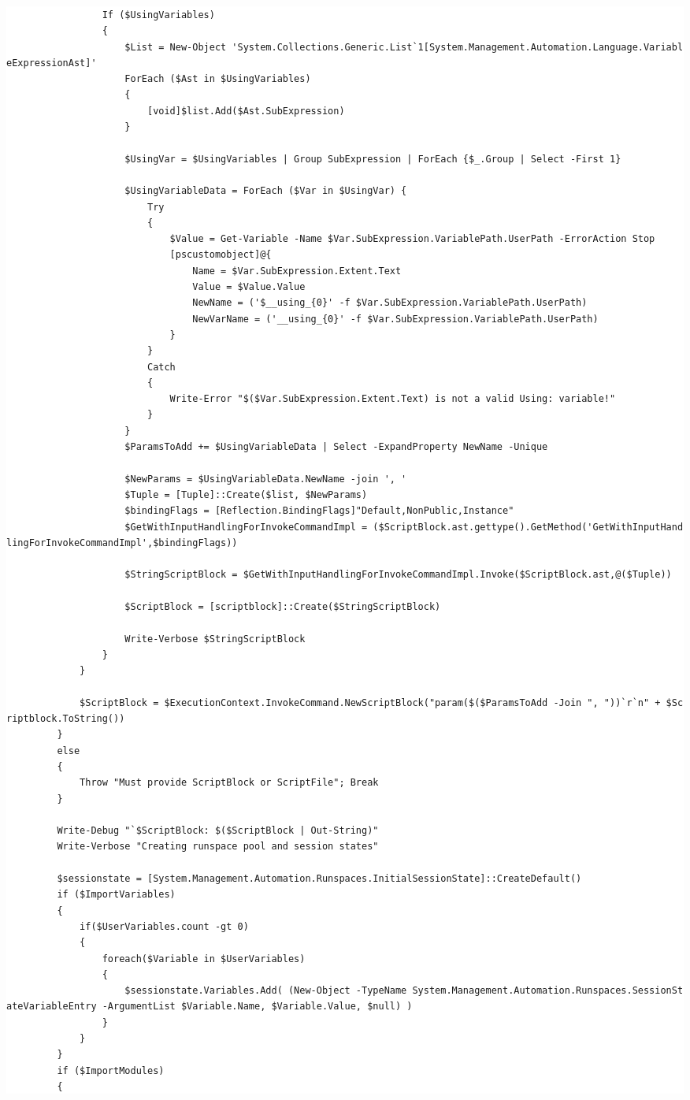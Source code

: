                      If ($UsingVariables)
                     {
                         $List = New-Object 'System.Collections.Generic.List`1[System.Management.Automation.Language.VariableExpressionAst]'
                         ForEach ($Ast in $UsingVariables)
                         {
                             [void]$list.Add($Ast.SubExpression)
                         }
 
                         $UsingVar = $UsingVariables | Group SubExpression | ForEach {$_.Group | Select -First 1}
         
                         $UsingVariableData = ForEach ($Var in $UsingVar) {
                             Try
                             {
                                 $Value = Get-Variable -Name $Var.SubExpression.VariablePath.UserPath -ErrorAction Stop
                                 [pscustomobject]@{
                                     Name = $Var.SubExpression.Extent.Text
                                     Value = $Value.Value
                                     NewName = ('$__using_{0}' -f $Var.SubExpression.VariablePath.UserPath)
                                     NewVarName = ('__using_{0}' -f $Var.SubExpression.VariablePath.UserPath)
                                 }
                             }
                             Catch
                             {
                                 Write-Error "$($Var.SubExpression.Extent.Text) is not a valid Using: variable!"
                             }
                         }
                         $ParamsToAdd += $UsingVariableData | Select -ExpandProperty NewName -Unique
 
                         $NewParams = $UsingVariableData.NewName -join ', '
                         $Tuple = [Tuple]::Create($list, $NewParams)
                         $bindingFlags = [Reflection.BindingFlags]"Default,NonPublic,Instance"
                         $GetWithInputHandlingForInvokeCommandImpl = ($ScriptBlock.ast.gettype().GetMethod('GetWithInputHandlingForInvokeCommandImpl',$bindingFlags))
         
                         $StringScriptBlock = $GetWithInputHandlingForInvokeCommandImpl.Invoke($ScriptBlock.ast,@($Tuple))
 
                         $ScriptBlock = [scriptblock]::Create($StringScriptBlock)
 
                         Write-Verbose $StringScriptBlock
                     }
                 }
                 
                 $ScriptBlock = $ExecutionContext.InvokeCommand.NewScriptBlock("param($($ParamsToAdd -Join ", "))`r`n" + $Scriptblock.ToString())
             }
             else
             {
                 Throw "Must provide ScriptBlock or ScriptFile"; Break
             }
 
             Write-Debug "`$ScriptBlock: $($ScriptBlock | Out-String)"
             Write-Verbose "Creating runspace pool and session states"
 
             $sessionstate = [System.Management.Automation.Runspaces.InitialSessionState]::CreateDefault()
             if ($ImportVariables)
             {
                 if($UserVariables.count -gt 0)
                 {
                     foreach($Variable in $UserVariables)
                     {
                         $sessionstate.Variables.Add( (New-Object -TypeName System.Management.Automation.Runspaces.SessionStateVariableEntry -ArgumentList $Variable.Name, $Variable.Value, $null) )
                     }
                 }
             }
             if ($ImportModules)
             {